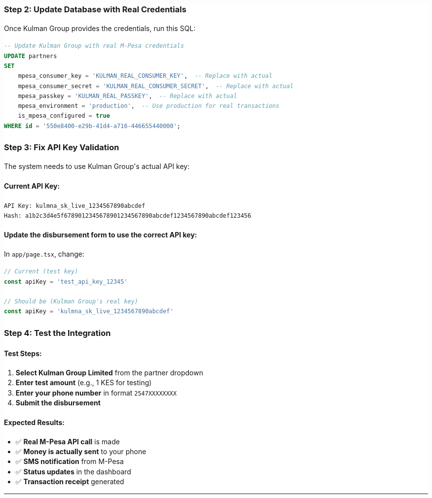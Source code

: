 ### **Step 2: Update Database with Real Credentials**

Once Kulman Group provides the credentials, run this SQL:

```sql
-- Update Kulman Group with real M-Pesa credentials
UPDATE partners 
SET 
    mpesa_consumer_key = 'KULMAN_REAL_CONSUMER_KEY',  -- Replace with actual
    mpesa_consumer_secret = 'KULMAN_REAL_CONSUMER_SECRET',  -- Replace with actual
    mpesa_passkey = 'KULMAN_REAL_PASSKEY',  -- Replace with actual
    mpesa_environment = 'production',  -- Use production for real transactions
    is_mpesa_configured = true
WHERE id = '550e8400-e29b-41d4-a716-446655440000';
```

### **Step 3: Fix API Key Validation**

The system needs to use Kulman Group's actual API key:

#### **Current API Key:**
```
API Key: kulmna_sk_live_1234567890abcdef
Hash: a1b2c3d4e5f6789012345678901234567890abcdef1234567890abcdef123456
```

#### **Update the disbursement form to use the correct API key:**

In `app/page.tsx`, change:
```typescript
// Current (test key)
const apiKey = 'test_api_key_12345'

// Should be (Kulman Group's real key)
const apiKey = 'kulmna_sk_live_1234567890abcdef'
```

### **Step 4: Test the Integration**

#### **Test Steps:**
1. **Select Kulman Group Limited** from the partner dropdown
2. **Enter test amount** (e.g., 1 KES for testing)
3. **Enter your phone number** in format `2547XXXXXXXX`
4. **Submit the disbursement**

#### **Expected Results:**
- ✅ **Real M-Pesa API call** is made
- ✅ **Money is actually sent** to your phone
- ✅ **SMS notification** from M-Pesa
- ✅ **Status updates** in the dashboard
- ✅ **Transaction receipt** generated

---
